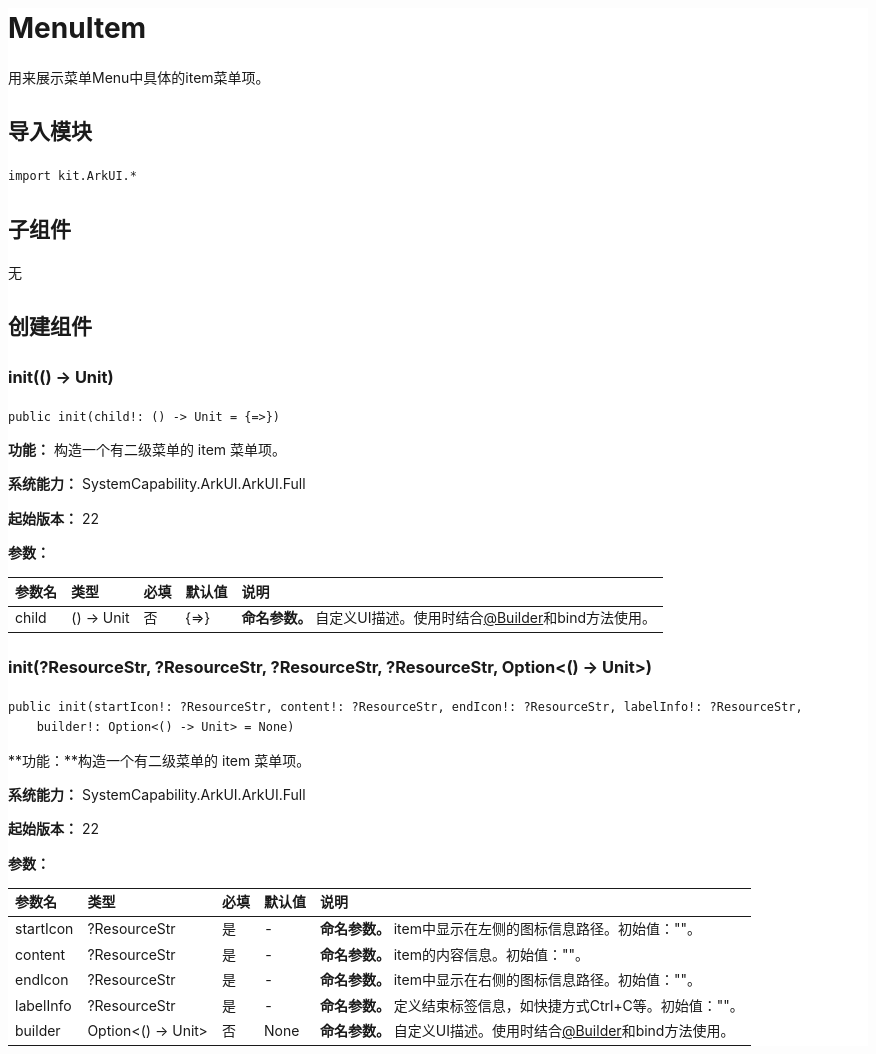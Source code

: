 # MenuItem

用来展示菜单Menu中具体的item菜单项。

## 导入模块

```cangjie
import kit.ArkUI.*
```

## 子组件

无

## 创建组件

### init(() -> Unit)

```cangjie
public init(child!: () -> Unit = {=>}) 
```

**功能：** 构造一个有二级菜单的 item 菜单项。

**系统能力：** SystemCapability.ArkUI.ArkUI.Full

**起始版本：** 22

**参数：**

|参数名|类型|必填|默认值|说明|
|:---|:---|:---|:---|:---|
|child|() -> Unit|否|{=>}|**命名参数。** 自定义UI描述。使用时结合[@Builder](../../../Dev_Guide/source_zh_cn/arkui-cj/paradigm/cj-macro-builder.md)和bind方法使用。|

### init(?ResourceStr, ?ResourceStr, ?ResourceStr, ?ResourceStr, Option\<() -> Unit>)

```cangjie
public init(startIcon!: ?ResourceStr, content!: ?ResourceStr, endIcon!: ?ResourceStr, labelInfo!: ?ResourceStr,
    builder!: Option<() -> Unit> = None)
```

**功能：**构造一个有二级菜单的 item 菜单项。

**系统能力：** SystemCapability.ArkUI.ArkUI.Full

**起始版本：** 22

**参数：**

|参数名|类型|必填|默认值|说明|
|:---|:---|:---|:---|:---|
|startIcon|?ResourceStr|是|-|**命名参数。** item中显示在左侧的图标信息路径。初始值：""。|
|content|?ResourceStr|是|-|**命名参数。** item的内容信息。初始值：""。|
|endIcon|?ResourceStr|是|-| **命名参数。** item中显示在右侧的图标信息路径。初始值：""。|
|labelInfo|?ResourceStr|是|-|**命名参数。** 定义结束标签信息，如快捷方式Ctrl+C等。初始值：""。|
|builder|Option\<() -> Unit>|否|None|**命名参数。** 自定义UI描述。使用时结合[@Builder](../../../Dev_Guide/source_zh_cn/arkui-cj/paradigm/cj-macro-builder.md)和bind方法使用。|
